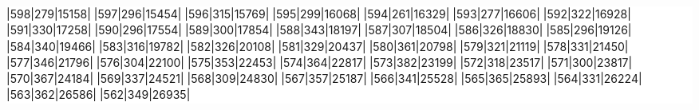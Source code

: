 |598|279|15158|
|597|296|15454|
|596|315|15769|
|595|299|16068|
|594|261|16329|
|593|277|16606|
|592|322|16928|
|591|330|17258|
|590|296|17554|
|589|300|17854|
|588|343|18197|
|587|307|18504|
|586|326|18830|
|585|296|19126|
|584|340|19466|
|583|316|19782|
|582|326|20108|
|581|329|20437|
|580|361|20798|
|579|321|21119|
|578|331|21450|
|577|346|21796|
|576|304|22100|
|575|353|22453|
|574|364|22817|
|573|382|23199|
|572|318|23517|
|571|300|23817|
|570|367|24184|
|569|337|24521|
|568|309|24830|
|567|357|25187|
|566|341|25528|
|565|365|25893|
|564|331|26224|
|563|362|26586|
|562|349|26935|